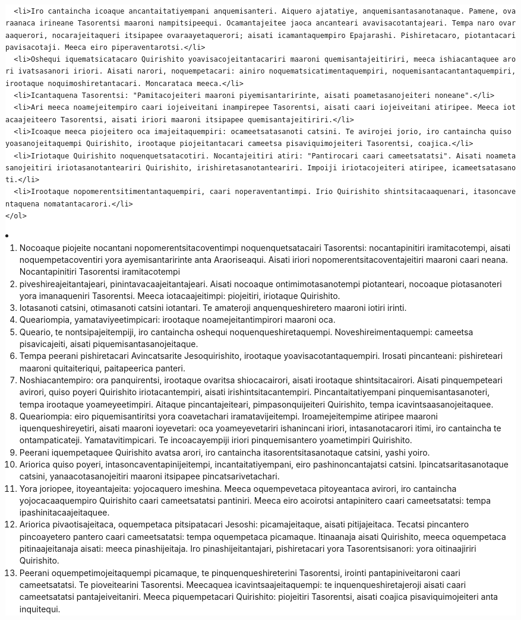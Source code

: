       <li>Iro cantaincha icoaque ancantaitatiyempani anquemisanteri. Aiquero ajatatiye, anquemisantasanotanaque. Pamene, ovaraanaca irineane Tasorentsi maaroni nampitsipeequi. Ocamantajeitee jaoca ancanteari avavisacotantajeari. Tempa naro ovaraaquerori, nocarajeitaqueri itsipapee ovaraayetaquerori; aisati icamantaquempiro Epajarashi. Pishiretacaro, piotantacari pavisacotaji. Meeca eiro piperaventarotsi.</li>
      <li>Oshequi iquematsicatacaro Quirishito yoavisacojeitantacariri maaroni quemisantajeitiriri, meeca ishiacantaquee arori ivatsasanori iriori. Aisati narori, noquempetacari: ainiro noquematsicatimentaquempiri, noquemisantacantantaquempiri, irootaque noquimoshiretantacari. Moncarataca meeca.</li>
      <li>Icantaquena Tasorentsi: "Pamitacojeiteri maaroni piyemisantaririnte, aisati poametasanojeiteri noneane".</li>
      <li>Ari meeca noamejeitempiro caari iojeiveitani inampirepee Tasorentsi, aisati caari iojeiveitani atiripee. Meeca iotacaajeiteero Tasorentsi, aisati iriori maaroni itsipapee quemisantajeitiriri.</li>
      <li>Icoaque meeca piojeitero oca imajeitaquempiri: ocameetsatasanoti catsini. Te avirojei jorio, iro cantaincha quiso yoasanojeitaquempi Quirishito, irootaque piojeitantacari cameetsa pisaviquimojeiteri Tasorentsi, coajica.</li>
      <li>Iriotaque Quirishito noquenquetsatacotiri. Nocantajeitiri atiri: "Pantirocari caari cameetsatatsi". Aisati noametasanojeitiri iriotasanotanteariri Quirishito, irishiretasanotanteariri. Impoiji iriotacojeiteri atiripee, icameetsatasanoti.</li>
      <li>Irootaque nopomerentsitimentantaquempiri, caari noperaventantimpi. Irio Quirishito shintsitacaaquenari, itasoncaventaquena nomatantacarori.</li>
    </ol>
  </li>
  <li>
    <ol>
      <li>Nocoaque piojeite nocantani nopomerentsitacoventimpi noquenquetsatacairi Tasorentsi: nocantapinitiri iramitacotempi, aisati noquempetacoventiri yora ayemisantaririnte anta Araoriseaqui. Aisati iriori nopomerentsitacoventajeitiri maaroni caari neana. Nocantapinitiri Tasorentsi iramitacotempi</li>
      <li>piveshireajeitantajeari, pinintavacaajeitantajeari. Aisati nocoaque ontimimotasanotempi piotanteari, nocoaque piotasanoteri yora imanaqueniri Tasorentsi. Meeca iotacaajeitimpi: piojeitiri, iriotaque Quirishito.</li>
      <li>Iotasanoti catsini, otimasanoti catsini iotantari. Te amateroji anquenqueshiretero maaroni iotiri irinti.</li>
      <li>Queariompia, yamataviyeetimpicari: irootaque noamejeitantimpirori maaroni oca.</li>
      <li>Queario, te nontsipajeitempiji, iro cantaincha oshequi noquenqueshiretaquempi. Noveshireimentaquempi: cameetsa pisavicajeiti, aisati piquemisantasanojeitaque.</li>
      <li>Tempa peerani pishiretacari Avincatsarite Jesoquirishito, irootaque yoavisacotantaquempiri. Irosati pincanteani: pishireteari maaroni quitaiteriqui, paitapeerica panteri.</li>
      <li>Noshiacantempiro: ora panquirentsi, irootaque ovaritsa shiocacairori, aisati irootaque shintsitacairori. Aisati pinquempeteari avirori, quiso poyeri Quirishito iriotacantempiri, aisati irishintsitacantempiri. Pincantaitatiyempani pinquemisantasanoteri, tempa irootaque yoameyeetimpiri. Aitaque pincantajeiteari, pimpasonquijeiteri Quirishito, tempa icavintsaasanojeitaquee.</li>
      <li>Queariompia: eiro piquemisantiritsi yora coavetachari iramatavijeitempi. Iroamejeitempime atiripee maaroni iquenqueshireyetiri, aisati maaroni ioyevetari: oca yoameyevetariri ishanincani iriori, intasanotacarori itimi, iro cantaincha te ontampaticateji. Yamatavitimpicari. Te incoacayempiji iriori pinquemisantero yoametimpiri Quirishito.</li>
      <li>Peerani iquempetaquee Quirishito avatsa arori, iro cantaincha itasorentsitasanotaque catsini, yashi yoiro.</li>
      <li>Ariorica quiso poyeri, intasoncaventapinijeitempi, incantaitatiyempani, eiro pashinoncantajatsi catsini. Ipincatsaritasanotaque catsini, yanaacotasanojeitiri maaroni itsipapee pincatsarivetachari.</li>
      <li>Yora joriopee, itoyeantajeita: yojocaquero imeshina. Meeca oquempevetaca pitoyeantaca avirori, iro cantaincha yojocacaaquempiro Quirishito caari cameetsatatsi pantiniri. Meeca eiro acoirotsi antapinitero caari cameetsatatsi: tempa ipashinitacaajeitaquee.</li>
      <li>Ariorica pivaotisajeitaca, oquempetaca pitsipatacari Jesoshi: picamajeitaque, aisati pitijajeitaca. Tecatsi pincantero pincoayetero pantero caari cameetsatatsi: tempa oquempetaca picamaque. Itinaanaja aisati Quirishito, meeca oquempetaca pitinaajeitanaja aisati: meeca pinashijeitaja. Iro pinashijeitantajari, pishiretacari yora Tasorentsisanori: yora oitinaajiriri Quirishito.</li>
      <li>Peerani oquempetimojeitaquempi picamaque, te pinquenqueshireterini Tasorentsi, irointi pantapiniveitaroni caari cameetsatatsi. Te pioveitearini Tasorentsi. Meecaquea icavintsaajeitaquempi: te inquenqueshiretajeroji aisati caari cameetsatatsi pantajeiveitaniri. Meeca piquempetacari Quirishito: piojeitiri Tasorentsi, aisati coajica pisaviquimojeiteri anta inquitequi.</li>
